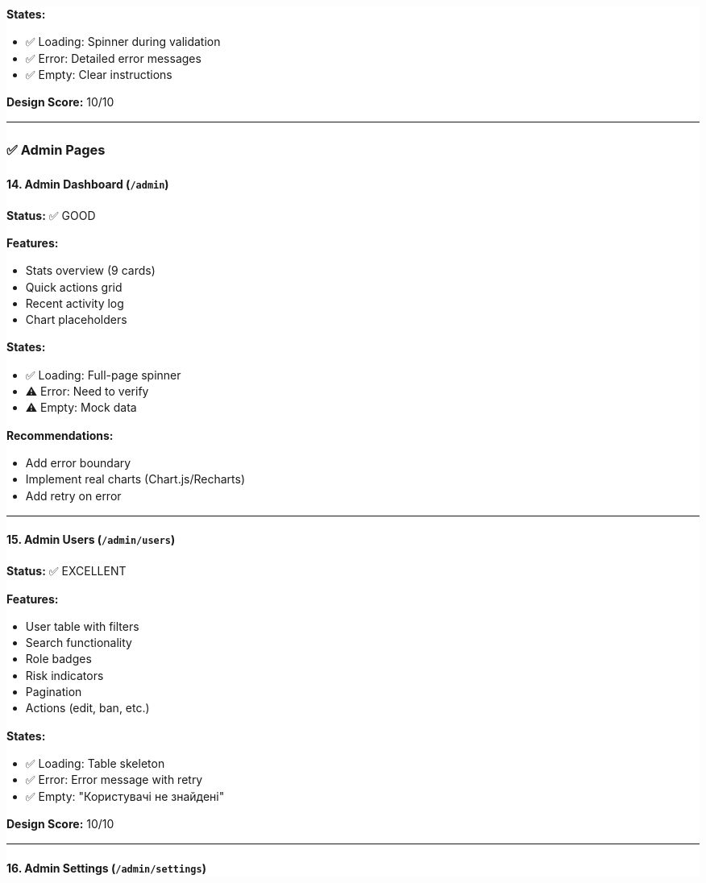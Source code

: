 **States:**
- ✅ Loading: Spinner during validation
- ✅ Error: Detailed error messages
- ✅ Empty: Clear instructions

**Design Score:** 10/10

---

### ✅ Admin Pages

#### 14. **Admin Dashboard (`/admin`)**

**Status:** ✅ GOOD

**Features:**
- Stats overview (9 cards)
- Quick actions grid
- Recent activity log
- Chart placeholders

**States:**
- ✅ Loading: Full-page spinner
- ⚠️ Error: Need to verify
- ⚠️ Empty: Mock data

**Recommendations:**
- Add error boundary
- Implement real charts (Chart.js/Recharts)
- Add retry on error

---

#### 15. **Admin Users (`/admin/users`)**

**Status:** ✅ EXCELLENT

**Features:**
- User table with filters
- Search functionality
- Role badges
- Risk indicators
- Pagination
- Actions (edit, ban, etc.)

**States:**
- ✅ Loading: Table skeleton
- ✅ Error: Error message with retry
- ✅ Empty: "Користувачі не знайдені"

**Design Score:** 10/10

---

#### 16. **Admin Settings (`/admin/settings`)**
